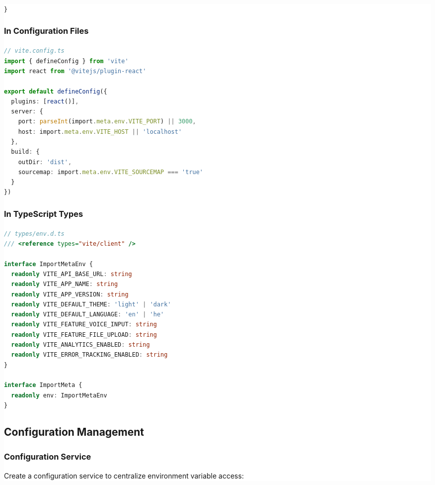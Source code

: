 ```typescript
}
```

### In Configuration Files

```typescript
// vite.config.ts
import { defineConfig } from 'vite'
import react from '@vitejs/plugin-react'

export default defineConfig({
  plugins: [react()],
  server: {
    port: parseInt(import.meta.env.VITE_PORT) || 3000,
    host: import.meta.env.VITE_HOST || 'localhost'
  },
  build: {
    outDir: 'dist',
    sourcemap: import.meta.env.VITE_SOURCEMAP === 'true'
  }
})
```

### In TypeScript Types

```typescript
// types/env.d.ts
/// <reference types="vite/client" />

interface ImportMetaEnv {
  readonly VITE_API_BASE_URL: string
  readonly VITE_APP_NAME: string
  readonly VITE_APP_VERSION: string
  readonly VITE_DEFAULT_THEME: 'light' | 'dark'
  readonly VITE_DEFAULT_LANGUAGE: 'en' | 'he'
  readonly VITE_FEATURE_VOICE_INPUT: string
  readonly VITE_FEATURE_FILE_UPLOAD: string
  readonly VITE_ANALYTICS_ENABLED: string
  readonly VITE_ERROR_TRACKING_ENABLED: string
}

interface ImportMeta {
  readonly env: ImportMetaEnv
}
```

## Configuration Management

### Configuration Service

Create a configuration service to centralize environment variable access:
